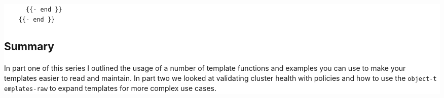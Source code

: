 ~~~
      {{- end }}
    {{- end }}
~~~

## Summary
In part one of this series I outlined the usage of a number of template functions and examples you can use to make your templates easier to read and maintain. In part two we looked at validating cluster health with policies and how to use the `object-templates-raw` to expand templates for more complex use cases.
